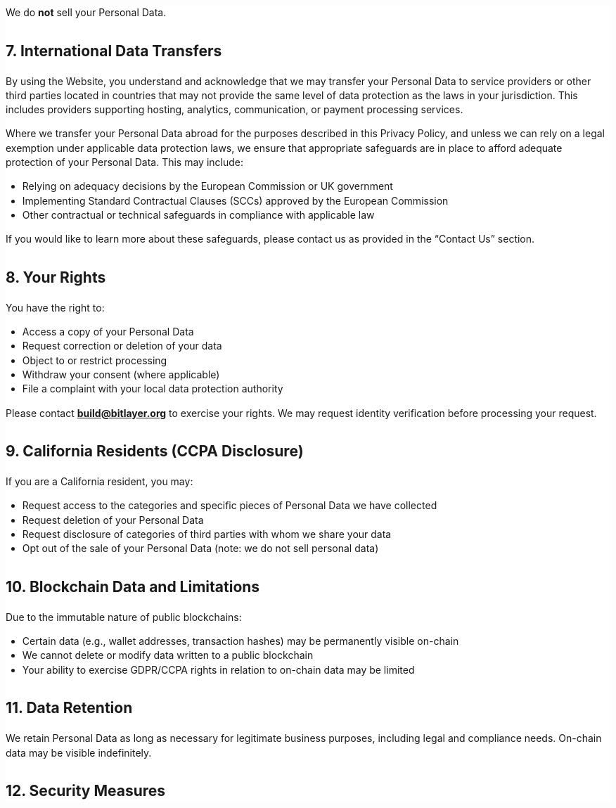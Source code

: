 We do **not** sell your Personal Data.

## 7. International Data Transfers

By using the Website, you understand and acknowledge that we may transfer your Personal Data to service providers or other third parties located in countries that may not provide the same level of data protection as the laws in your jurisdiction. This includes providers supporting hosting, analytics, communication, or payment processing services.

Where we transfer your Personal Data abroad for the purposes described in this Privacy Policy, and unless we can rely on a legal exemption under applicable data protection laws, we ensure that appropriate safeguards are in place to afford adequate protection of your Personal Data. This may include:
- Relying on adequacy decisions by the European Commission or UK government
- Implementing Standard Contractual Clauses (SCCs) approved by the European Commission
- Other contractual or technical safeguards in compliance with applicable law

If you would like to learn more about these safeguards, please contact us as provided in the “Contact Us” section.

## 8. Your Rights

You have the right to:
- Access a copy of your Personal Data
- Request correction or deletion of your data
- Object to or restrict processing
- Withdraw your consent (where applicable)
- File a complaint with your local data protection authority

Please contact **build@bitlayer.org** to exercise your rights. We may request identity verification before processing your request.

## 9. California Residents (CCPA Disclosure)

If you are a California resident, you may:
- Request access to the categories and specific pieces of Personal Data we have collected
- Request deletion of your Personal Data
- Request disclosure of categories of third parties with whom we share your data
- Opt out of the sale of your Personal Data (note: we do not sell personal data)

## 10. Blockchain Data and Limitations

Due to the immutable nature of public blockchains:
- Certain data (e.g., wallet addresses, transaction hashes) may be permanently visible on-chain
- We cannot delete or modify data written to a public blockchain
- Your ability to exercise GDPR/CCPA rights in relation to on-chain data may be limited

## 11. Data Retention

We retain Personal Data as long as necessary for legitimate business purposes, including legal and compliance needs. On-chain data may be visible indefinitely.

## 12. Security Measures
